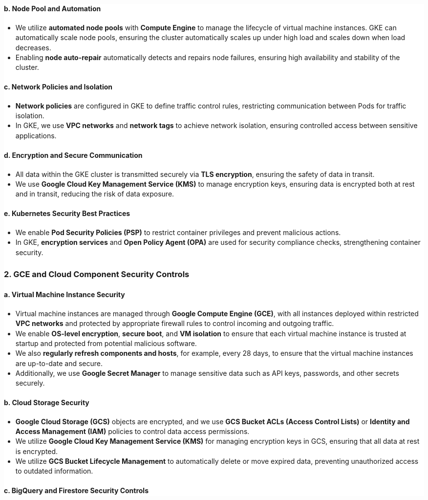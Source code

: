 #### b. **Node Pool and Automation**

- We utilize **automated node pools** with **Compute Engine** to manage the lifecycle of virtual machine instances. GKE can automatically scale node pools, ensuring the cluster automatically scales up under high load and scales down when load decreases.
- Enabling **node auto-repair** automatically detects and repairs node failures, ensuring high availability and stability of the cluster.

#### c. **Network Policies and Isolation**

- **Network policies** are configured in GKE to define traffic control rules, restricting communication between Pods for traffic isolation.
- In GKE, we use **VPC networks** and **network tags** to achieve network isolation, ensuring controlled access between sensitive applications.

#### d. **Encryption and Secure Communication**

- All data within the GKE cluster is transmitted securely via **TLS encryption**, ensuring the safety of data in transit.
- We use **Google Cloud Key Management Service (KMS)** to manage encryption keys, ensuring data is encrypted both at rest and in transit, reducing the risk of data exposure.

#### e. **Kubernetes Security Best Practices**

- We enable **Pod Security Policies (PSP)** to restrict container privileges and prevent malicious actions.
- In GKE, **encryption services** and **Open Policy Agent (OPA)** are used for security compliance checks, strengthening container security.

### 2. **GCE and Cloud Component Security Controls**

#### a. **Virtual Machine Instance Security**

- Virtual machine instances are managed through **Google Compute Engine (GCE)**, with all instances deployed within restricted **VPC networks** and protected by appropriate firewall rules to control incoming and outgoing traffic.
- We enable **OS-level encryption**, **secure boot**, and **VM isolation** to ensure that each virtual machine instance is trusted at startup and protected from potential malicious software.
- We also **regularly refresh components and hosts**, for example, every 28 days, to ensure that the virtual machine instances are up-to-date and secure.
- Additionally, we use **Google Secret Manager** to manage sensitive data such as API keys, passwords, and other secrets securely.

#### b. **Cloud Storage Security**

- **Google Cloud Storage (GCS)** objects are encrypted, and we use **GCS Bucket ACLs (Access Control Lists)** or **Identity and Access Management (IAM)** policies to control data access permissions.
- We utilize **Google Cloud Key Management Service (KMS)** for managing encryption keys in GCS, ensuring that all data at rest is encrypted.
- We utilize **GCS Bucket Lifecycle Management** to automatically delete or move expired data, preventing unauthorized access to outdated information.

#### c. **BigQuery and Firestore Security Controls**
